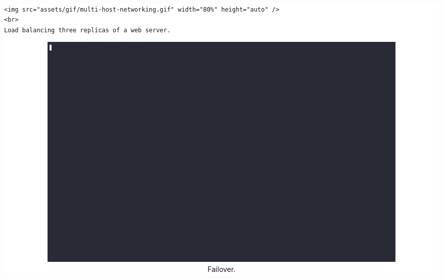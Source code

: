     <img src="assets/gif/multi-host-networking.gif" width="80%" height="auto" />
    <br>
    Load balancing three replicas of a web server.
</p>

<p align="center">
    <img src="assets/gif/failover.gif" width="80%" height="auto" />
    <br>
    Failover.